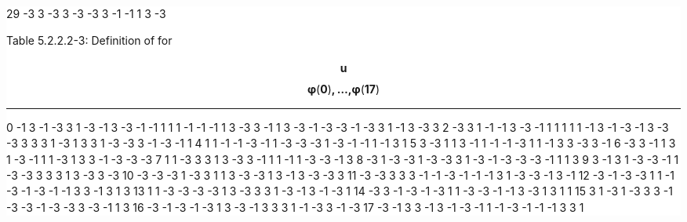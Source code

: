   29               -3                                                                                                         3    -3   3    -3   -3   3    -1   -1   1    3    -3

Table 5.2.2.2-3: Definition of for

  $$\mathbf{u}$$   $$\mathbf{\varphi}\left( \mathbf{0} \right)\mathbf{,\ldots,}\mathbf{\varphi}\left( \mathbf{17} \right)$$                                                                                   
  ---------------- ---------------------------------------------------------------------------------------------------------- ---- ---- ---- ---- ---- ---- ---- ---- ---- ---- ---- ---- ---- ---- ---- ---- ----
  0                -1                                                                                                         3    -1   -3   3    1    -3   -1   3    -3   -1   -1   1    1    1    -1   -1   -1
  1                3                                                                                                          -3   3    -1   1    3    -3   -1   -3   -3   -1   -3   3    1    -1   3    -3   3
  2                -3                                                                                                         3    1    -1   -1   3    -3   -1   1    1    1    1    1    -1   3    -1   -3   -1
  3                -3                                                                                                         -3   3    3    3    1    -3   1    3    3    1    -3   -3   3    -1   -3   -1   1
  4                1                                                                                                          1    -1   -1   -3   -1   1    -3   -3   -3   1    -3   -1   -1   1    -1   3    1
  5                3                                                                                                          -3   1    1    3    -1   1    -1   -1   -3   1    1    -1   3    3    -3   3    -1
  6                -3                                                                                                         3    -1   1    3    1    -3   -1   1    1    -3   1    3    3    -1   -3   -3   -3
  7                1                                                                                                          1    -3   3    3    1    3    -3   3    -1   1    1    -1   1    -3   -3   -1   3
  8                -3                                                                                                         1    -3   -3   1    -3   -3   3    1    -3   -1   -3   -3   -3   -1   1    1    3
  9                3                                                                                                          -1   3    1    -3   -3   -1   1    -3   -3   3    3    3    1    3    -3   3    -3
  10               -3                                                                                                         -3   -3   1    -3   3    1    1    3    -3   -3   1    3    -1   3    -3   -3   3
  11               -3                                                                                                         -3   3    3    3    -1   -1   -3   -1   -1   -1   3    1    -3   -3   -1   3    -1
  12               -3                                                                                                         -1   -3   -3   1    1    -1   -3   -1   -3   -1   -1   3    3    -1   3    1    3
  13               1                                                                                                          1    -3   -3   -3   -3   1    3    -3   3    3    1    -3   -1   3    -1   -3   1
  14               -3                                                                                                         3    -1   -3   -1   -3   1    1    -3   -3   -1   -1   3    -3   1    3    1    1
  15               3                                                                                                          1    -3   1    -3   3    3    -1   -3   -3   -1   -3   -3   3    -3   -1   1    3
  16               -3                                                                                                         -1   -3   -1   -3   1    3    -3   -1   3    3    3    1    -1   -3   3    -1   -3
  17               -3                                                                                                         -1   3    3    -1   3    -1   -3   -1   1    -1   -3   -1   -1   -1   3    3    1